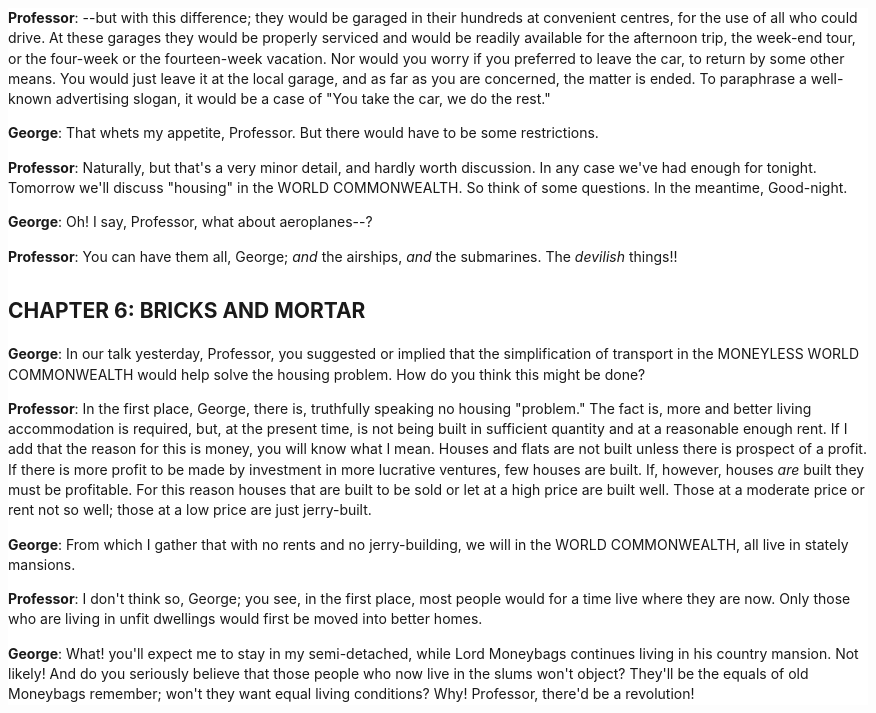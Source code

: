 **Professor**: --but with this difference; they would be garaged in
their hundreds at convenient centres, for the use of all who could
drive. At these garages they would be properly serviced and would be
readily available for the afternoon trip, the week-end tour, or the
four-week or the fourteen-week vacation. Nor would you worry if you
preferred to leave the car, to return by some other means. You would
just leave it at the local garage, and as far as you are concerned, the
matter is ended. To paraphrase a well-known advertising slogan, it would
be a case of "You take the car, we do the rest."

**George**: That whets my appetite, Professor. But there would have to
be some restrictions.

**Professor**: Naturally, but that's a very minor detail, and hardly
worth discussion. In any case we've had enough for tonight. Tomorrow
we'll discuss "housing" in the WORLD COMMONWEALTH. So think of some
questions. In the meantime, Good-night.

**George**: Oh! I say, Professor, what about aeroplanes--?

**Professor**: You can have them all, George; _and_ the airships, _and_
the submarines. The _devilish_ things!!

## CHAPTER 6: BRICKS AND MORTAR

**George**: In our talk yesterday, Professor, you suggested or implied
that the simplification of transport in the MONEYLESS WORLD COMMONWEALTH
would help solve the housing problem. How do you think this might be
done?

**Professor**: In the first place, George, there is, truthfully speaking
no housing "problem." The fact is, more and better living accommodation
is required, but, at the present time, is not being built in sufficient
quantity and at a reasonable enough rent. If I add that the reason for
this is money, you will know what I mean. Houses and flats are not built
unless there is prospect of a profit. If there is more profit to be made
by investment in more lucrative ventures, few houses are built. If,
however, houses _are_ built they must be profitable. For this reason
houses that are built to be sold or let at a high price are built well.
Those at a moderate price or rent not so well; those at a low price are
just jerry-built.

**George**: From which I gather that with no rents and no
jerry-building, we will in the WORLD COMMONWEALTH, all live in stately
mansions.

**Professor**: I don't think so, George; you see, in the first place,
most people would for a time live where they are now. Only those who are
living in unfit dwellings would first be moved into better homes.

**George**: What! you'll expect me to stay in my semi-detached, while
Lord Moneybags continues living in his country mansion. Not likely! And
do you seriously believe that those people who now live in the slums
won't object? They'll be the equals of old Moneybags remember; won't
they want equal living conditions? Why! Professor, there'd be a
revolution!
